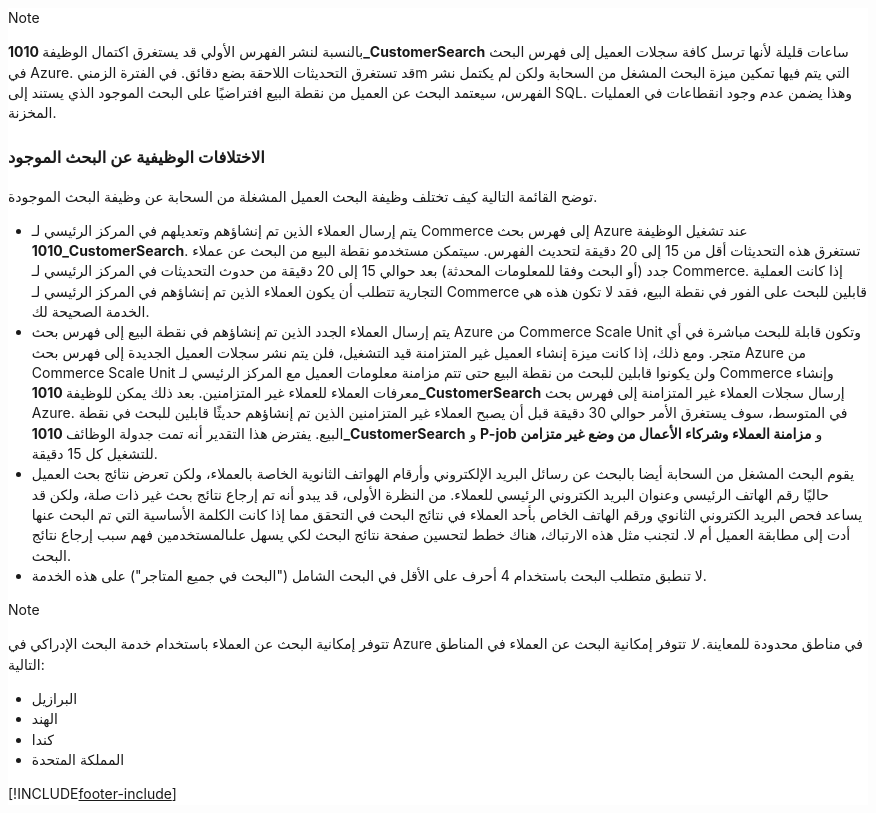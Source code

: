> [!NOTE]
> بالنسبة لنشر الفهرس الأولي قد يستغرق اكتمال الوظيفة **1010_CustomerSearch** ساعات قليلة لأنها ترسل كافة سجلات العميل إلى فهرس البحث في Azure. قد تستغرق التحديثات اللاحقة بضع دقائق. في الفترة الزمنيm التي يتم فيها تمكين ميزة البحث المشغل من السحابة ولكن لم يكتمل نشر الفهرس، سيعتمد البحث عن العميل من نقطة البيع افتراضيًا على البحث الموجود الذي يستند إلى SQL. وهذا يضمن عدم وجود انقطاعات في العمليات المخزنة.

### <a name="functional-differences-from-the-existing-search"></a>الاختلافات الوظيفية عن البحث الموجود

توضح القائمة التالية كيف تختلف وظيفة البحث العميل المشغلة من السحابة عن وظيفة البحث الموجودة. 

- يتم إرسال العملاء الذين تم إنشاؤهم وتعديلهم في المركز الرئيسي لـ Commerce إلى فهرس بحث Azure عند تشغيل الوظيفة **1010_CustomerSearch**. تستغرق هذه التحديثات أقل من 15 إلى 20 دقيقة لتحديث الفهرس. سيتمكن مستخدمو نقطة البيع من البحث عن عملاء جدد (أو البحث وفقا للمعلومات المحدثة) بعد حوالي 15 إلى 20 دقيقة من حدوث التحديثات في المركز الرئيسي لـ Commerce. إذا كانت العملية التجارية تتطلب أن يكون العملاء الذين تم إنشاؤهم في المركز الرئيسي لـ Commerce قابلين للبحث على الفور في نقطة البيع، فقد لا تكون هذه هي الخدمة الصحيحة لك.
- يتم إرسال العملاء الجدد الذين تم إنشاؤهم في نقطة البيع إلى فهرس بحث Azure من Commerce Scale Unit وتكون قابلة للبحث مباشرة في أي متجر. ومع ذلك، إذا كانت ميزة إنشاء العميل غير المتزامنة قيد التشغيل، فلن يتم نشر سجلات العميل الجديدة إلى فهرس بحث Azure من Commerce Scale Unit ولن يكونوا قابلين للبحث من نقطة البيع حتى تتم مزامنة معلومات العميل مع المركز الرئيسي لـ Commerce وإنشاء معرفات العملاء للعملاء غير المتزامنين. بعد ذلك يمكن للوظيفة **1010_CustomerSearch** إرسال سجلات العملاء غير المتزامنة إلى فهرس بحث Azure. في المتوسط، سوف يستغرق الأمر حوالي 30 دقيقة قبل أن يصبح العملاء غير المتزامنين الذين تم إنشاؤهم حديثًا قابلين للبحث في نقطة البيع. يفترض هذا التقدير أنه تمت جدولة الوظائف **1010_CustomerSearch** و **P-job** و **مزامنة العملاء وشركاء الأعمال من وضع غير متزامن** للتشغيل كل 15 دقيقة.
- يقوم البحث المشغل من السحابة أيضا بالبحث عن رسائل البريد الإلكتروني وأرقام الهواتف الثانوية الخاصة بالعملاء، ولكن تعرض نتائج بحث العميل حاليًا رقم الهاتف الرئيسي وعنوان البريد الكتروني الرئيسي للعملاء. من النظرة الأولى، قد يبدو أنه تم إرجاع نتائج بحث غير ذات صلة، ولكن قد يساعد فحص البريد الكتروني الثانوي ورقم الهاتف الخاص بأحد العملاء في نتائج البحث في التحقق مما إذا كانت الكلمة الأساسية التي تم البحث عنها أدت إلى مطابقة العميل أم لا. لتجنب مثل هذه الارتباك، هناك خطط لتحسين صفحة نتائج البحث لكي يسهل علىالمستخدمين فهم سبب إرجاع نتائج البحث.
- لا تنطبق متطلب البحث باستخدام 4 أحرف على الأقل في البحث الشامل ("البحث في جميع المتاجر") على هذه الخدمة.

> [!NOTE]
> تتوفر إمكانية البحث عن العملاء باستخدام خدمة البحث الإدراكي في Azure في مناطق محدودة للمعاينة. *لا* تتوفر إمكانية البحث عن العملاء في المناطق التالية:
> - البرازيل
> - الهند
> - كندا
> - المملكة المتحدة

[!INCLUDE[footer-include](../includes/footer-banner.md)]
